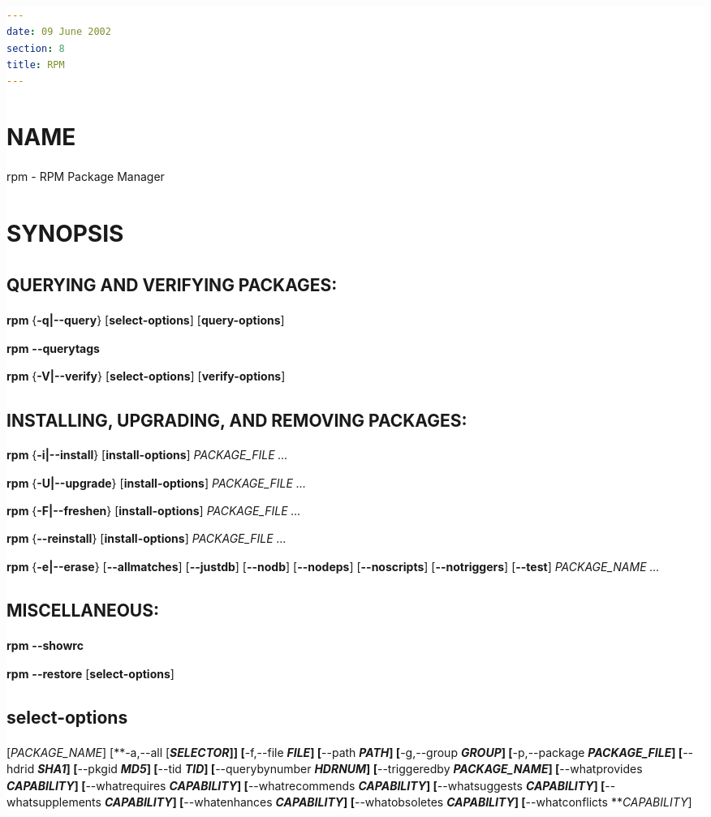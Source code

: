 ```yaml
---
date: 09 June 2002
section: 8
title: RPM
---
```


NAME
====

rpm - RPM Package Manager

SYNOPSIS
========

QUERYING AND VERIFYING PACKAGES:
--------------------------------

**rpm** {**-q\|\--query**} \[**select-options**\] \[**query-options**\]

**rpm** **\--querytags**

**rpm** {**-V\|\--verify**} \[**select-options**\]
\[**verify-options**\]

INSTALLING, UPGRADING, AND REMOVING PACKAGES:
---------------------------------------------

**rpm** {**-i\|\--install**} \[**install-options**\] *PACKAGE\_FILE
\...*

**rpm** {**-U\|\--upgrade**} \[**install-options**\] *PACKAGE\_FILE
\...*

**rpm** {**-F\|\--freshen**} \[**install-options**\] *PACKAGE\_FILE
\...*

**rpm** {**\--reinstall**} \[**install-options**\] *PACKAGE\_FILE \...*

**rpm** {**-e\|\--erase**} \[**\--allmatches**\] \[**\--justdb**\]
\[**\--nodb**\] \[**\--nodeps**\] \[**\--noscripts**\] \[**\--notriggers**\]
\[**\--test**\] *PACKAGE\_NAME \...*

MISCELLANEOUS:
--------------

**rpm** **\--showrc**

**rpm** **\--restore** \[**select-options**\]

select-options
--------------

\[*PACKAGE\_NAME*\] \[**-a,\--all \[***SELECTOR*\]\] \[**-f,\--file
***FILE*\] \[**\--path ***PATH*\] \[**-g,\--group ***GROUP*\] \[**-p,\--package
***PACKAGE\_FILE*\] \[**\--hdrid ***SHA1*\] \[**\--pkgid ***MD5*\]
\[**\--tid ***TID*\] \[**\--querybynumber ***HDRNUM*\]
\[**\--triggeredby ***PACKAGE\_NAME*\] \[**\--whatprovides
***CAPABILITY*\] \[**\--whatrequires ***CAPABILITY*\]
\[**\--whatrecommends ***CAPABILITY*\] \[**\--whatsuggests
***CAPABILITY*\] \[**\--whatsupplements ***CAPABILITY*\]
\[**\--whatenhances ***CAPABILITY*\] \[**\--whatobsoletes
***CAPABILITY*\] \[**\--whatconflicts ***CAPABILITY*\]
